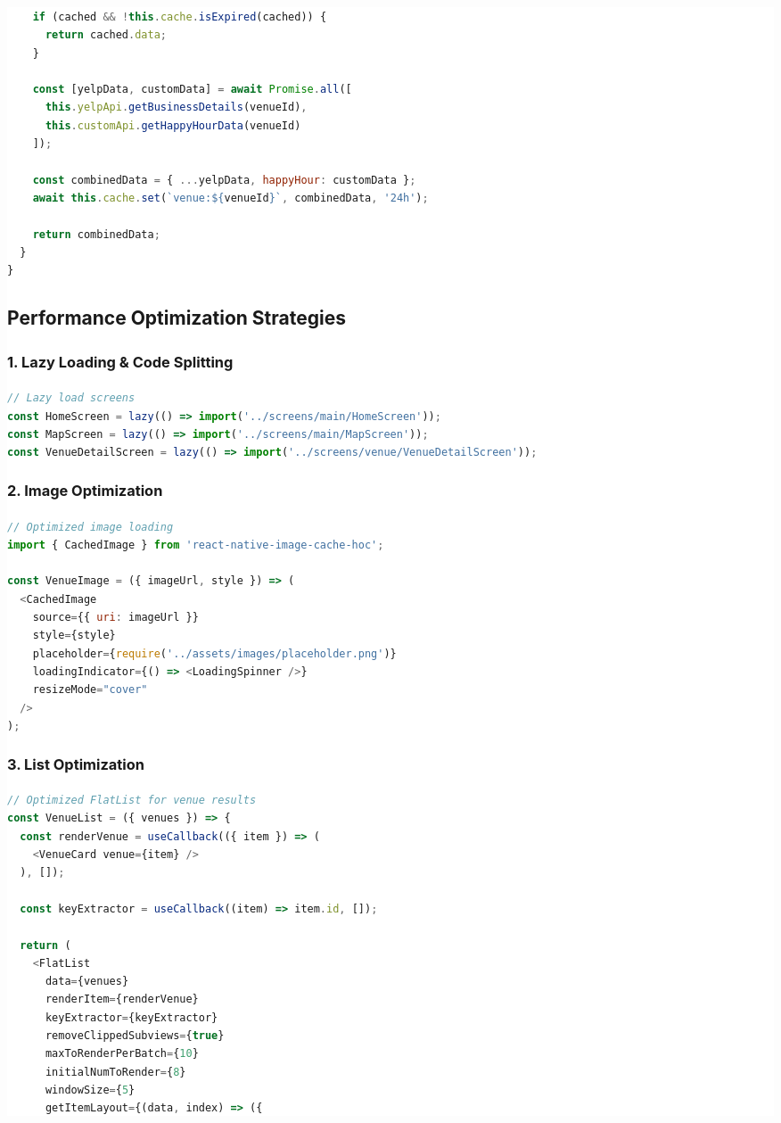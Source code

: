 ```javascript
    if (cached && !this.cache.isExpired(cached)) {
      return cached.data;
    }

    const [yelpData, customData] = await Promise.all([
      this.yelpApi.getBusinessDetails(venueId),
      this.customApi.getHappyHourData(venueId)
    ]);

    const combinedData = { ...yelpData, happyHour: customData };
    await this.cache.set(`venue:${venueId}`, combinedData, '24h');
    
    return combinedData;
  }
}
```

## Performance Optimization Strategies

### 1. Lazy Loading & Code Splitting
```javascript
// Lazy load screens
const HomeScreen = lazy(() => import('../screens/main/HomeScreen'));
const MapScreen = lazy(() => import('../screens/main/MapScreen'));
const VenueDetailScreen = lazy(() => import('../screens/venue/VenueDetailScreen'));
```

### 2. Image Optimization
```javascript
// Optimized image loading
import { CachedImage } from 'react-native-image-cache-hoc';

const VenueImage = ({ imageUrl, style }) => (
  <CachedImage
    source={{ uri: imageUrl }}
    style={style}
    placeholder={require('../assets/images/placeholder.png')}
    loadingIndicator={() => <LoadingSpinner />}
    resizeMode="cover"
  />
);
```

### 3. List Optimization
```javascript
// Optimized FlatList for venue results
const VenueList = ({ venues }) => {
  const renderVenue = useCallback(({ item }) => (
    <VenueCard venue={item} />
  ), []);

  const keyExtractor = useCallback((item) => item.id, []);

  return (
    <FlatList
      data={venues}
      renderItem={renderVenue}
      keyExtractor={keyExtractor}
      removeClippedSubviews={true}
      maxToRenderPerBatch={10}
      initialNumToRender={8}
      windowSize={5}
      getItemLayout={(data, index) => ({
```